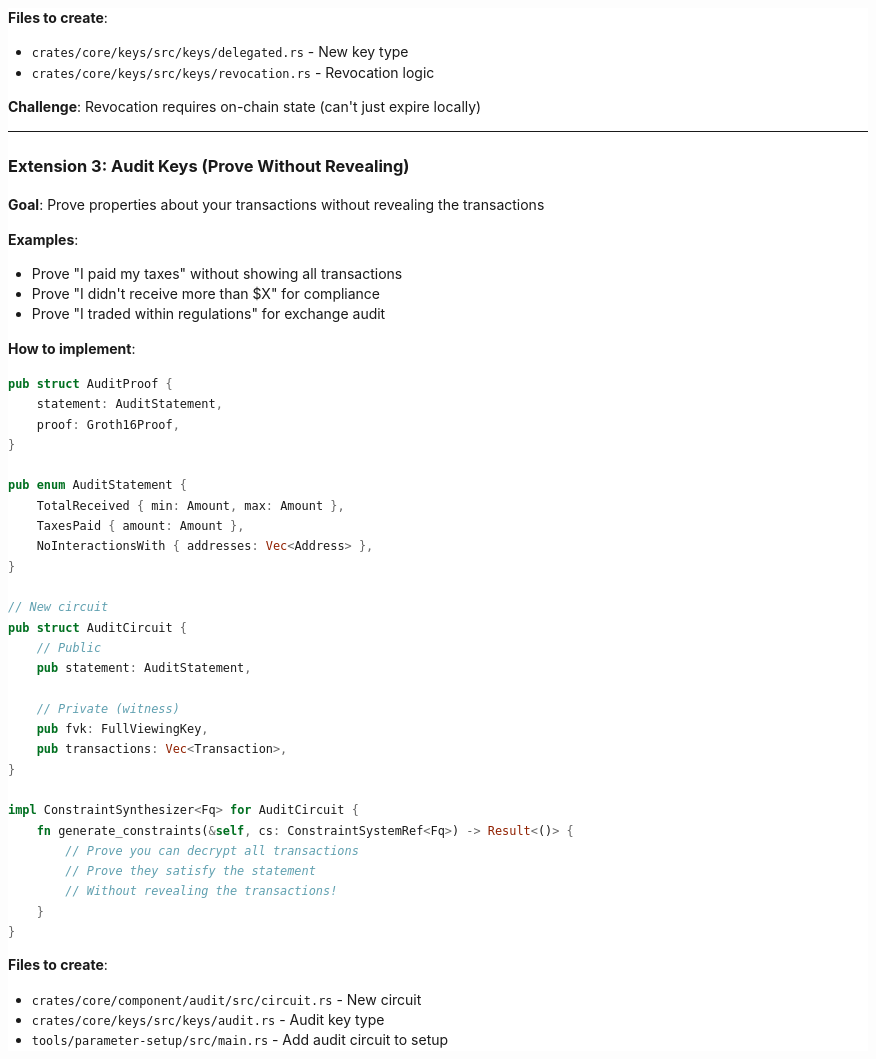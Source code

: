 **Files to create**:
- `crates/core/keys/src/keys/delegated.rs` - New key type
- `crates/core/keys/src/keys/revocation.rs` - Revocation logic

**Challenge**: Revocation requires on-chain state (can't just expire locally)

---

### Extension 3: Audit Keys (Prove Without Revealing)

**Goal**: Prove properties about your transactions without revealing the transactions

**Examples**:
- Prove "I paid my taxes" without showing all transactions
- Prove "I didn't receive more than $X" for compliance
- Prove "I traded within regulations" for exchange audit

**How to implement**:
```rust
pub struct AuditProof {
    statement: AuditStatement,
    proof: Groth16Proof,
}

pub enum AuditStatement {
    TotalReceived { min: Amount, max: Amount },
    TaxesPaid { amount: Amount },
    NoInteractionsWith { addresses: Vec<Address> },
}

// New circuit
pub struct AuditCircuit {
    // Public
    pub statement: AuditStatement,

    // Private (witness)
    pub fvk: FullViewingKey,
    pub transactions: Vec<Transaction>,
}

impl ConstraintSynthesizer<Fq> for AuditCircuit {
    fn generate_constraints(&self, cs: ConstraintSystemRef<Fq>) -> Result<()> {
        // Prove you can decrypt all transactions
        // Prove they satisfy the statement
        // Without revealing the transactions!
    }
}
```

**Files to create**:
- `crates/core/component/audit/src/circuit.rs` - New circuit
- `crates/core/keys/src/keys/audit.rs` - Audit key type
- `tools/parameter-setup/src/main.rs` - Add audit circuit to setup
